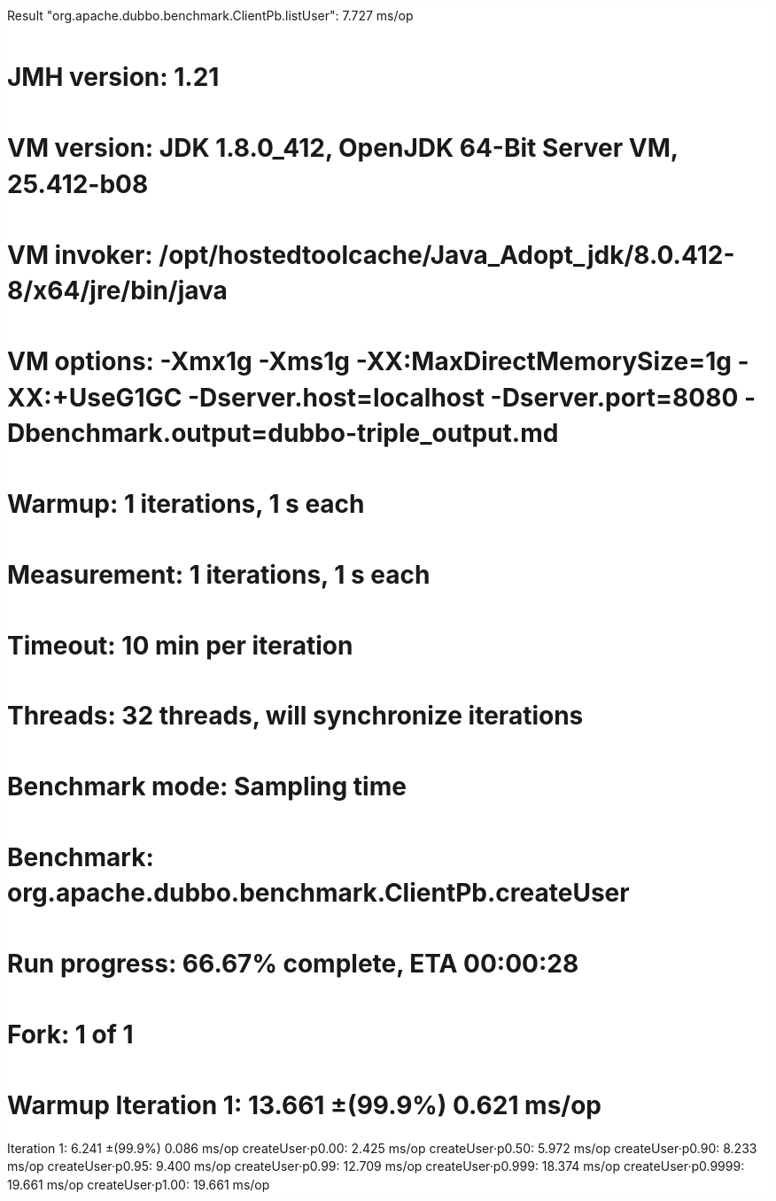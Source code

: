 
Result "org.apache.dubbo.benchmark.ClientPb.listUser":
  7.727 ms/op


# JMH version: 1.21
# VM version: JDK 1.8.0_412, OpenJDK 64-Bit Server VM, 25.412-b08
# VM invoker: /opt/hostedtoolcache/Java_Adopt_jdk/8.0.412-8/x64/jre/bin/java
# VM options: -Xmx1g -Xms1g -XX:MaxDirectMemorySize=1g -XX:+UseG1GC -Dserver.host=localhost -Dserver.port=8080 -Dbenchmark.output=dubbo-triple_output.md
# Warmup: 1 iterations, 1 s each
# Measurement: 1 iterations, 1 s each
# Timeout: 10 min per iteration
# Threads: 32 threads, will synchronize iterations
# Benchmark mode: Sampling time
# Benchmark: org.apache.dubbo.benchmark.ClientPb.createUser

# Run progress: 66.67% complete, ETA 00:00:28
# Fork: 1 of 1
# Warmup Iteration   1: 13.661 ±(99.9%) 0.621 ms/op
Iteration   1: 6.241 ±(99.9%) 0.086 ms/op
                 createUser·p0.00:   2.425 ms/op
                 createUser·p0.50:   5.972 ms/op
                 createUser·p0.90:   8.233 ms/op
                 createUser·p0.95:   9.400 ms/op
                 createUser·p0.99:   12.709 ms/op
                 createUser·p0.999:  18.374 ms/op
                 createUser·p0.9999: 19.661 ms/op
                 createUser·p1.00:   19.661 ms/op
